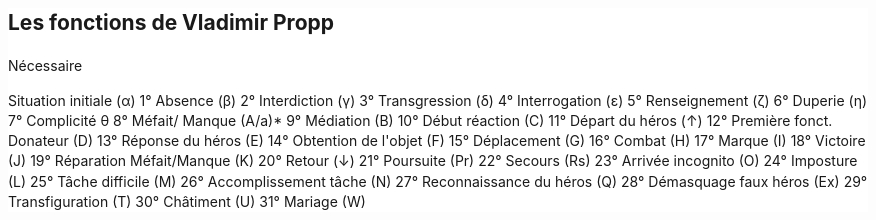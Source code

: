 

## Les fonctions de Vladimir Propp

Nécessaire

Situation initiale (α)
1° Absence (β)
2° Interdiction (γ)
3° Transgression (δ)
4° Interrogation (ε)
5° Renseignement (ζ)
6° Duperie (η)
7° Complicité θ
8° Méfait/ Manque (A/a)*
9° Médiation (B)
10° Début réaction (C)
11° Départ du héros (↑)
12° Première fonct. Donateur (D)
13° Réponse du héros (E)
14° Obtention de l'objet (F)
15° Déplacement (G)
16° Combat (H)
17° Marque (I)
18° Victoire (J)
19° Réparation Méfait/Manque (K)
20° Retour (↓)
21° Poursuite (Pr)
22° Secours (Rs)
23° Arrivée incognito (O)
24° Imposture (L)
25° Tâche difficile (M)
26° Accomplissement tâche (N)
27° Reconnaissance du héros (Q)
28° Démasquage faux héros (Ex)
29° Transfiguration (T)
30° Châtiment (U)
31° Mariage (W)

